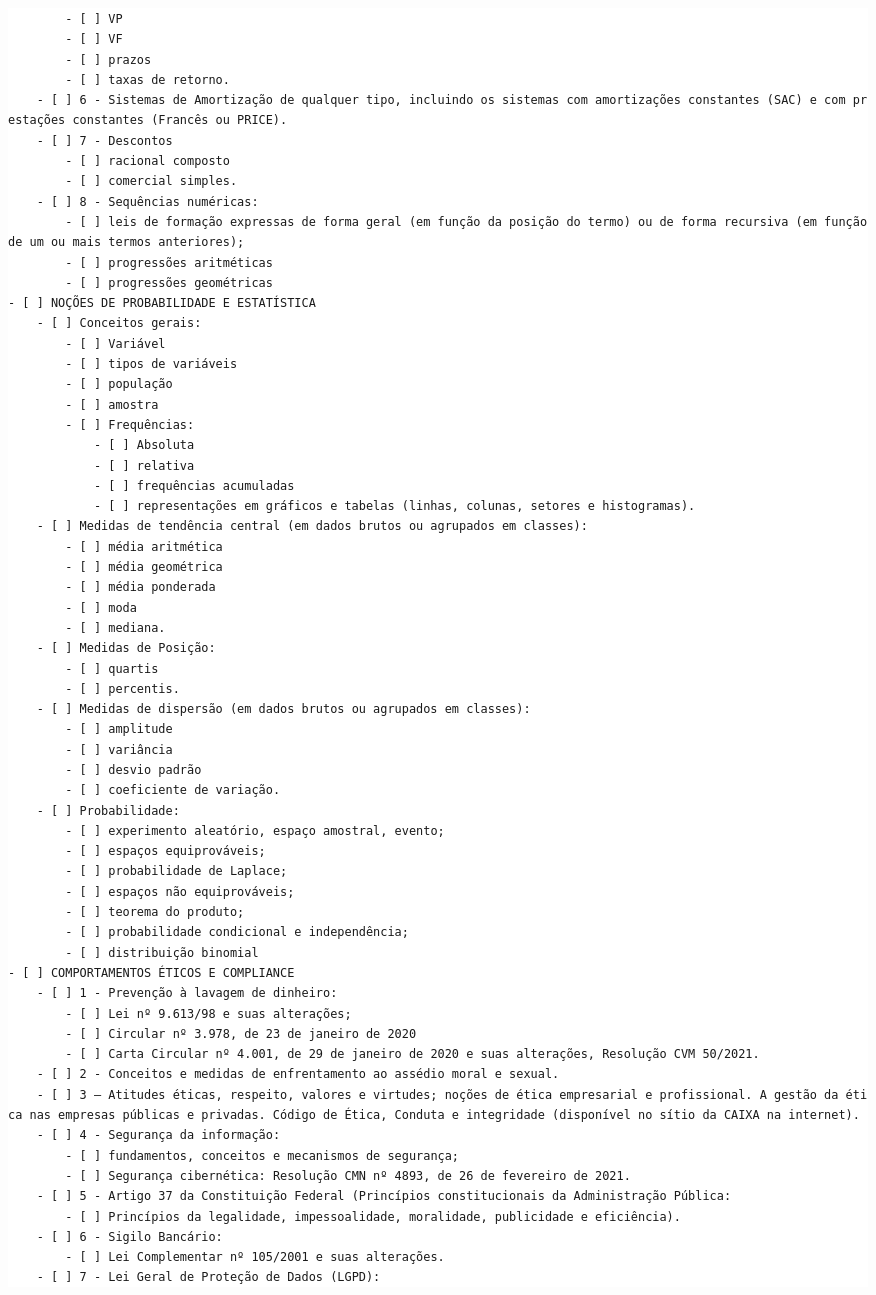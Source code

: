 			- [ ] VP
			- [ ] VF
			- [ ] prazos
			- [ ] taxas de retorno.
		- [ ] 6 - Sistemas de Amortização de qualquer tipo, incluindo os sistemas com amortizações constantes (SAC) e com prestações constantes (Francês ou PRICE).
		- [ ] 7 - Descontos
			- [ ] racional composto 
			- [ ] comercial simples. 
		- [ ] 8 - Sequências numéricas: 
			- [ ] leis de formação expressas de forma geral (em função da posição do termo) ou de forma recursiva (em função de um ou mais termos anteriores); 
			- [ ] progressões aritméticas
			- [ ] progressões geométricas 
	- [ ] NOÇÕES DE PROBABILIDADE E ESTATÍSTICA 
		- [ ] Conceitos gerais: 
			- [ ] Variável 
			- [ ] tipos de variáveis
			- [ ] população
			- [ ] amostra 
			- [ ] Frequências: 
				- [ ] Absoluta
				- [ ] relativa
				- [ ] frequências acumuladas
				- [ ] representações em gráficos e tabelas (linhas, colunas, setores e histogramas). 
		- [ ] Medidas de tendência central (em dados brutos ou agrupados em classes): 
			- [ ] média aritmética
			- [ ] média geométrica
			- [ ] média ponderada
			- [ ] moda
			- [ ] mediana. 
		- [ ] Medidas de Posição: 
			- [ ] quartis
			- [ ] percentis. 
		- [ ] Medidas de dispersão (em dados brutos ou agrupados em classes):
			- [ ] amplitude
			- [ ] variância
			- [ ] desvio padrão
			- [ ] coeficiente de variação. 
		- [ ] Probabilidade: 
			- [ ] experimento aleatório, espaço amostral, evento; 
			- [ ] espaços equiprováveis;
			- [ ] probabilidade de Laplace;
			- [ ] espaços não equiprováveis;
			- [ ] teorema do produto;
			- [ ] probabilidade condicional e independência;
			- [ ] distribuição binomial
	- [ ] COMPORTAMENTOS ÉTICOS E COMPLIANCE
		- [ ] 1 - Prevenção à lavagem de dinheiro: 
			- [ ] Lei nº 9.613/98 e suas alterações;
			- [ ] Circular nº 3.978, de 23 de janeiro de 2020 
			- [ ] Carta Circular nº 4.001, de 29 de janeiro de 2020 e suas alterações, Resolução CVM 50/2021. 
		- [ ] 2 - Conceitos e medidas de enfrentamento ao assédio moral e sexual. 
		- [ ] 3 – Atitudes éticas, respeito, valores e virtudes; noções de ética empresarial e profissional. A gestão da ética nas empresas públicas e privadas. Código de Ética, Conduta e integridade (disponível no sítio da CAIXA na internet). 
		- [ ] 4 - Segurança da informação: 
			- [ ] fundamentos, conceitos e mecanismos de segurança; 
			- [ ] Segurança cibernética: Resolução CMN nº 4893, de 26 de fevereiro de 2021. 
		- [ ] 5 - Artigo 37 da Constituição Federal (Princípios constitucionais da Administração Pública: 
			- [ ] Princípios da legalidade, impessoalidade, moralidade, publicidade e eficiência). 
		- [ ] 6 - Sigilo Bancário: 
			- [ ] Lei Complementar nº 105/2001 e suas alterações. 
		- [ ] 7 - Lei Geral de Proteção de Dados (LGPD): 